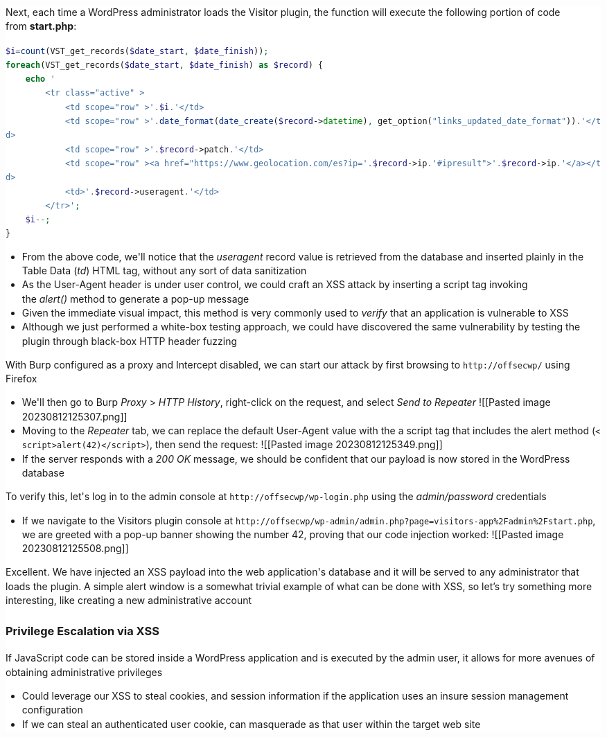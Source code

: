 Next, each time a WordPress administrator loads the Visitor plugin, the function will execute the following portion of code from **start.php**:
``` PHP
$i=count(VST_get_records($date_start, $date_finish));
foreach(VST_get_records($date_start, $date_finish) as $record) {
    echo '
        <tr class="active" >
            <td scope="row" >'.$i.'</td>
            <td scope="row" >'.date_format(date_create($record->datetime), get_option("links_updated_date_format")).'</td>
            <td scope="row" >'.$record->patch.'</td>
            <td scope="row" ><a href="https://www.geolocation.com/es?ip='.$record->ip.'#ipresult">'.$record->ip.'</a></td>
            <td>'.$record->useragent.'</td>
        </tr>';
    $i--;
}
```
+ From the above code, we'll notice that the _useragent_ record value is retrieved from the database and inserted plainly in the Table Data (_td_) HTML tag, without any sort of data sanitization
+ As the User-Agent header is under user control, we could craft an XSS attack by inserting a script tag invoking the _alert()_ method to generate a pop-up message
+ Given the immediate visual impact, this method is very commonly used to *verify* that an application is vulnerable to XSS
+ Although we just performed a white-box testing approach, we could have discovered the same vulnerability by testing the plugin through black-box HTTP header fuzzing

With Burp configured as a proxy and Intercept disabled, we can start our attack by first browsing to `http://offsecwp/` using Firefox
+ We'll then go to Burp _Proxy_ > _HTTP History_, right-click on the request, and select _Send to Repeater_
![[Pasted image 20230812125307.png]]
+ Moving to the _Repeater_ tab, we can replace the default User-Agent value with the a script tag that includes the alert method (`<script>alert(42)</script>`), then send the request:
![[Pasted image 20230812125349.png]]
+ If the server responds with a _200 OK_ message, we should be confident that our payload is now stored in the WordPress database

To verify this, let's log in to the admin console at `http://offsecwp/wp-login.php` using the _admin/password_ credentials
+ If we navigate to the Visitors plugin console at `http://offsecwp/wp-admin/admin.php?page=visitors-app%2Fadmin%2Fstart.php`, we are greeted with a pop-up banner showing the number 42, proving that our code injection worked:
![[Pasted image 20230812125508.png]]

Excellent. We have injected an XSS payload into the web application's database and it will be served to any administrator that loads the plugin. A simple alert window is a somewhat trivial example of what can be done with XSS, so let’s try something more interesting, like creating a new administrative account 
### Privilege Escalation via XSS
If JavaScript code can be stored inside a WordPress application and is executed by the admin user, it allows for more avenues of obtaining administrative privileges 
+ Could leverage our XSS to steal cookies, and session information if the application uses an insure session management configuration 
+ If we can steal an authenticated user cookie, can masquerade as that user within the target web site 
